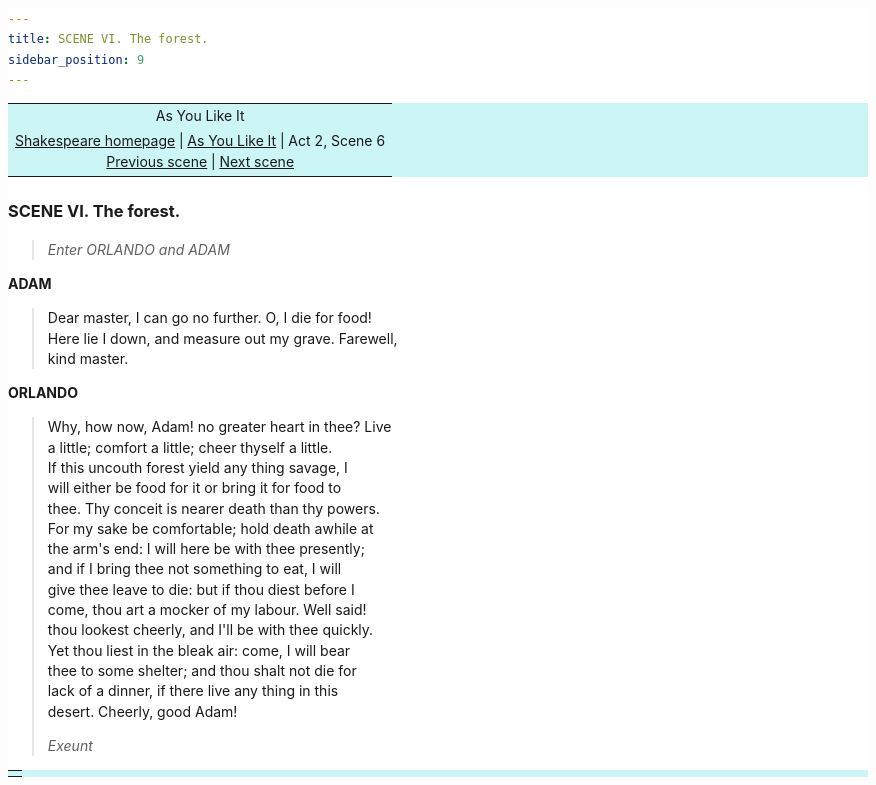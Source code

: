 ```yaml
---
title: SCENE VI. The forest. 
sidebar_position: 9
---
```

<div dangerouslySetInnerHTML={{__html: `<div><!DOCTYPE HTML PUBLIC "-//W3C//DTD HTML 4.0 Transitional//EN"
 "http://www.w3.org/TR/REC-html40/loose.dtd">
 <html>
 <head>
 <title>SCENE VI. The forest.
 </title>
 <meta http-equiv="Content-Type" content="text/html; charset=iso-8859-1">
 <LINK rel="stylesheet" type="text/css" media="screen"
       href="/shake.css">
 </HEAD>
 <body bgcolor="#ffffff" text="#000000">

<table width="100%" bgcolor="#CCF6F6">
<tr><td class="play" align="center">As You Like It
<tr><td class="nav" align="center">
      <a href="/Shakespeare">Shakespeare homepage</A> 
    | <A href="/Shakespeare/asyoulikeit/">As You Like It</A> 
    | Act 2, Scene 6
   <br>
      <a href="asyoulikeit.2.5.html">Previous scene</A>
    | <a href="asyoulikeit.2.7.html">Next scene</A>
</table>

<H3>SCENE VI. The forest.</h3>

<p><blockquote>
<i>Enter ORLANDO and ADAM</i>
</blockquote>

<A NAME=speech1><b>ADAM</b></a>
<blockquote>
<A NAME=1>Dear master, I can go no further. O, I die for food!</A><br>
<A NAME=2>Here lie I down, and measure out my grave. Farewell,</A><br>
<A NAME=3>kind master.</A><br>
</blockquote>

<A NAME=speech2><b>ORLANDO</b></a>
<blockquote>
<A NAME=4>Why, how now, Adam! no greater heart in thee? Live</A><br>
<A NAME=5>a little; comfort a little; cheer thyself a little.</A><br>
<A NAME=6>If this uncouth forest yield any thing savage, I</A><br>
<A NAME=7>will either be food for it or bring it for food to</A><br>
<A NAME=8>thee. Thy conceit is nearer death than thy powers.</A><br>
<A NAME=9>For my sake be comfortable; hold death awhile at</A><br>
<A NAME=10>the arm's end: I will here be with thee presently;</A><br>
<A NAME=11>and if I bring thee not something to eat, I will</A><br>
<A NAME=12>give thee leave to die: but if thou diest before I</A><br>
<A NAME=13>come, thou art a mocker of my labour. Well said!</A><br>
<A NAME=14>thou lookest cheerly, and I'll be with thee quickly.</A><br>
<A NAME=15>Yet thou liest in the bleak air: come, I will bear</A><br>
<A NAME=16>thee to some shelter; and thou shalt not die for</A><br>
<A NAME=17>lack of a dinner, if there live any thing in this</A><br>
<A NAME=18>desert. Cheerly, good Adam!</A><br>
<p><i>Exeunt</i></p>
</blockquote>
<table width="100%" bgcolor="#CCF6F6">
<tr><td class="nav" align="center">